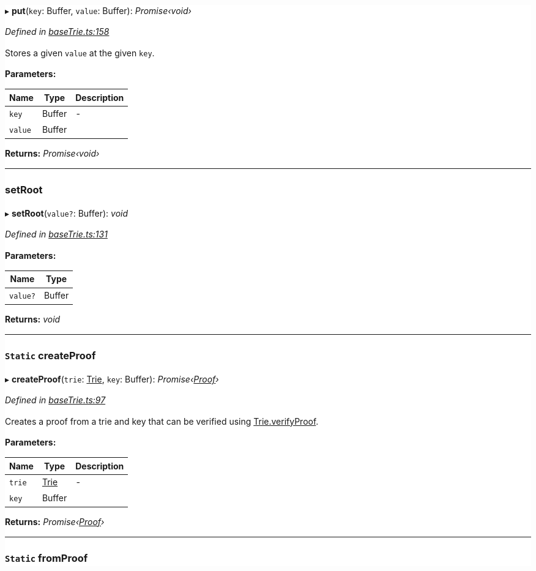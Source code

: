 ▸ **put**(`key`: Buffer, `value`: Buffer): *Promise‹void›*

*Defined in [baseTrie.ts:158](https://github.com/ethereumjs/merkle-patricia-tree/blob/master/src/baseTrie.ts#L158)*

Stores a given `value` at the given `key`.

**Parameters:**

Name | Type | Description |
------ | ------ | ------ |
`key` | Buffer | - |
`value` | Buffer |   |

**Returns:** *Promise‹void›*

___

###  setRoot

▸ **setRoot**(`value?`: Buffer): *void*

*Defined in [baseTrie.ts:131](https://github.com/ethereumjs/merkle-patricia-tree/blob/master/src/baseTrie.ts#L131)*

**Parameters:**

Name | Type |
------ | ------ |
`value?` | Buffer |

**Returns:** *void*

___

### `Static` createProof

▸ **createProof**(`trie`: [Trie](_basetrie_.trie.md), `key`: Buffer): *Promise‹[Proof](../modules/_basetrie_.md#proof)›*

*Defined in [baseTrie.ts:97](https://github.com/ethereumjs/merkle-patricia-tree/blob/master/src/baseTrie.ts#L97)*

Creates a proof from a trie and key that can be verified using [Trie.verifyProof](_basetrie_.trie.md#static-verifyproof).

**Parameters:**

Name | Type | Description |
------ | ------ | ------ |
`trie` | [Trie](_basetrie_.trie.md) | - |
`key` | Buffer |   |

**Returns:** *Promise‹[Proof](../modules/_basetrie_.md#proof)›*

___

### `Static` fromProof
